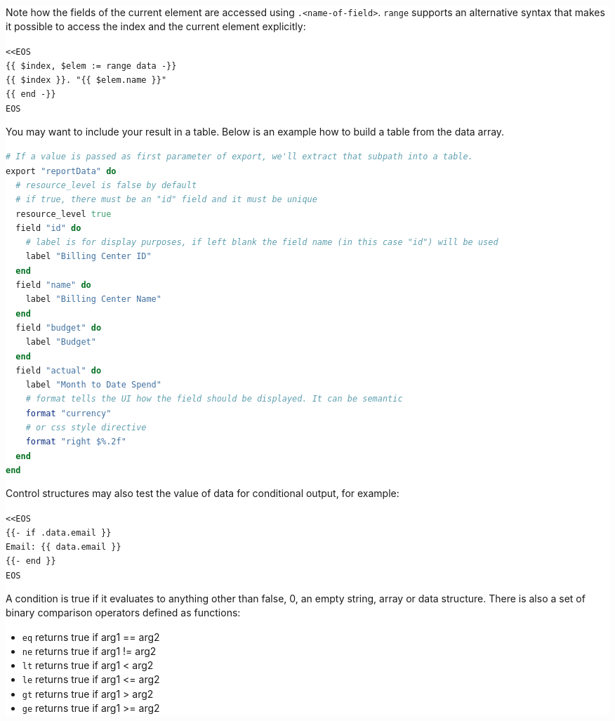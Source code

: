 Note how the fields of the current element are accessed using `.<name-of-field>`. `range` supports an alternative syntax that makes it possible to access the index and the current element explicitly:

``` text
<<EOS
{{ $index, $elem := range data -}}
{{ $index }}. "{{ $elem.name }}"
{{ end -}}
EOS
```

You may want to include your result in a table. Below is an example how to build a table from the data array.

```ruby
# If a value is passed as first parameter of export, we'll extract that subpath into a table.
export "reportData" do
  # resource_level is false by default
  # if true, there must be an "id" field and it must be unique
  resource_level true
  field "id" do
    # label is for display purposes, if left blank the field name (in this case "id") will be used
    label "Billing Center ID"
  end
  field "name" do
    label "Billing Center Name"
  end
  field "budget" do
    label "Budget"
  end
  field "actual" do
    label "Month to Date Spend"
    # format tells the UI how the field should be displayed. It can be semantic
    format "currency"
    # or css style directive
    format "right $%.2f"
  end
end
```

Control structures may also test the value of data for conditional output, for example:

``` text
<<EOS
{{- if .data.email }}
Email: {{ data.email }}
{{- end }}
EOS
```

A condition is true if it evaluates to anything other than false, 0, an empty string, array or data structure. There is also a set of binary comparison operators defined as functions:

* `eq` returns true if arg1 == arg2
* `ne` returns true if arg1 != arg2
* `lt` returns true if arg1 < arg2
* `le` returns true if arg1 <= arg2
* `gt` returns true if arg1 > arg2
* `ge` returns true if arg1 >= arg2
